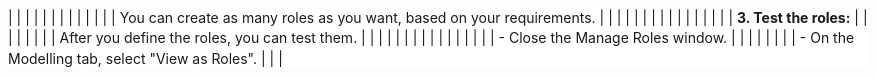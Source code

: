 |      |                                      |               |               |                                                                                                                                                                                                                                                                                                                                                                                                                                                                                                                                                       |                       |                                      |
|      |                                      |               |               | You can create as many roles as you want, based on your requirements.                                                                                                                                                                                                                                                                                                                                                                                                                                                                                 |                       |                                      |
|      |                                      |               |               |                                                                                                                                                                                                                                                                                                                                                                                                                                                                                                                                                       |                       |                                      |
|      |                                      |               |               | **3. Test the roles:**                                                                                                                                                                                                                                                                                                                                                                                                                                                                                                                                |                       |                                      |
|      |                                      |               |               | After you define the roles, you can test them.                                                                                                                                                                                                                                                                                                                                                                                                                                                                                                        |                       |                                      |
|      |                                      |               |               |                                                                                                                                                                                                                                                                                                                                                                                                                                                                                                                                                       |                       |                                      |
|      |                                      |               |               | - Close the Manage Roles window.                                                                                                                                                                                                                                                                                                                                                                                                                                                                                                                      |                       |                                      |
|      |                                      |               |               | - On the Modelling tab, select "View as Roles".                                                                                                                                                                                                                                                                                                                                                                                                                                                                                                       |                       |                                      |